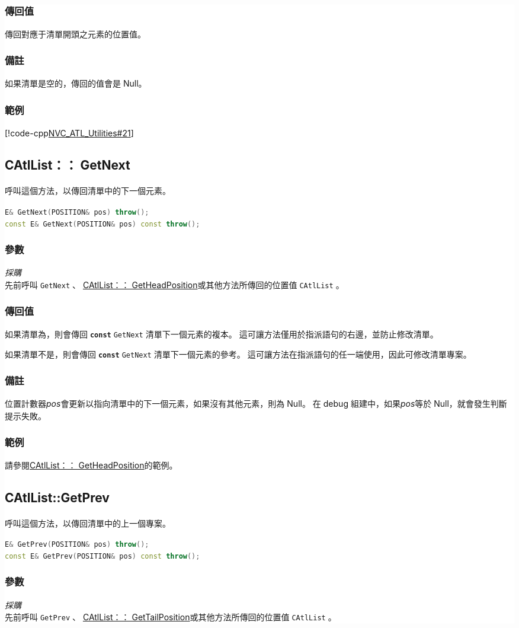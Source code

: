 ### <a name="return-value"></a>傳回值

傳回對應于清單開頭之元素的位置值。

### <a name="remarks"></a>備註

如果清單是空的，傳回的值會是 Null。

### <a name="example"></a>範例

[!code-cpp[NVC_ATL_Utilities#21](../../atl/codesnippet/cpp/catllist-class_9.cpp)]

## <a name="catllistgetnext"></a><a name="getnext"></a>CAtlList：： GetNext

呼叫這個方法，以傳回清單中的下一個元素。

```cpp
E& GetNext(POSITION& pos) throw();
const E& GetNext(POSITION& pos) const throw();
```

### <a name="parameters"></a>參數

*採購*<br/>
先前呼叫 `GetNext` 、 [CAtlList：： GetHeadPosition](#getheadposition)或其他方法所傳回的位置值 `CAtlList` 。

### <a name="return-value"></a>傳回值

如果清單為，則會傳回 **`const`** `GetNext` 清單下一個元素的複本。 這可讓方法僅用於指派語句的右邊，並防止修改清單。

如果清單不是，則會傳回 **`const`** `GetNext` 清單下一個元素的參考。 這可讓方法在指派語句的任一端使用，因此可修改清單專案。

### <a name="remarks"></a>備註

位置計數器*pos*會更新以指向清單中的下一個元素，如果沒有其他元素，則為 Null。 在 debug 組建中，如果*pos*等於 Null，就會發生判斷提示失敗。

### <a name="example"></a>範例

請參閱[CAtlList：： GetHeadPosition](#getheadposition)的範例。

## <a name="catllistgetprev"></a><a name="getprev"></a>CAtlList::GetPrev

呼叫這個方法，以傳回清單中的上一個專案。

```cpp
E& GetPrev(POSITION& pos) throw();
const E& GetPrev(POSITION& pos) const throw();
```

### <a name="parameters"></a>參數

*採購*<br/>
先前呼叫 `GetPrev` 、 [CAtlList：： GetTailPosition](#gettailposition)或其他方法所傳回的位置值 `CAtlList` 。
